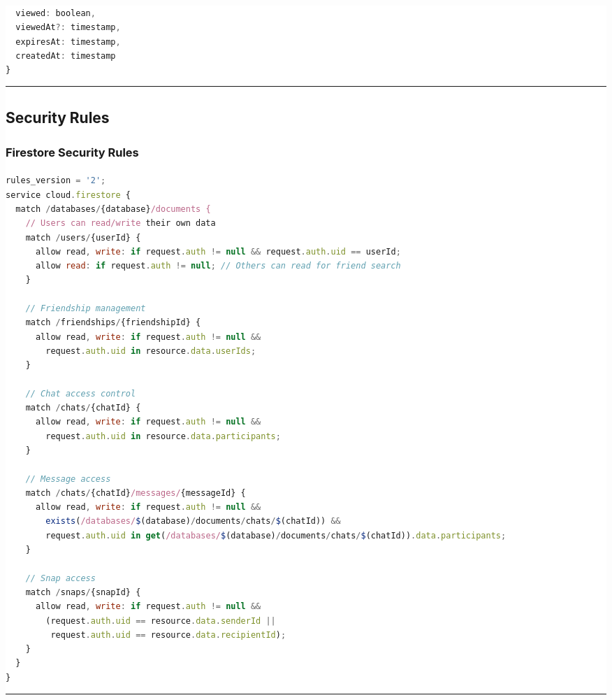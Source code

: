 ```javascript
  viewed: boolean,
  viewedAt?: timestamp,
  expiresAt: timestamp,
  createdAt: timestamp
}
```

---

## **Security Rules**

### **Firestore Security Rules**
```javascript
rules_version = '2';
service cloud.firestore {
  match /databases/{database}/documents {
    // Users can read/write their own data
    match /users/{userId} {
      allow read, write: if request.auth != null && request.auth.uid == userId;
      allow read: if request.auth != null; // Others can read for friend search
    }
    
    // Friendship management
    match /friendships/{friendshipId} {
      allow read, write: if request.auth != null && 
        request.auth.uid in resource.data.userIds;
    }
    
    // Chat access control
    match /chats/{chatId} {
      allow read, write: if request.auth != null && 
        request.auth.uid in resource.data.participants;
    }
    
    // Message access
    match /chats/{chatId}/messages/{messageId} {
      allow read, write: if request.auth != null && 
        exists(/databases/$(database)/documents/chats/$(chatId)) &&
        request.auth.uid in get(/databases/$(database)/documents/chats/$(chatId)).data.participants;
    }
    
    // Snap access
    match /snaps/{snapId} {
      allow read, write: if request.auth != null && 
        (request.auth.uid == resource.data.senderId || 
         request.auth.uid == resource.data.recipientId);
    }
  }
}
```

---